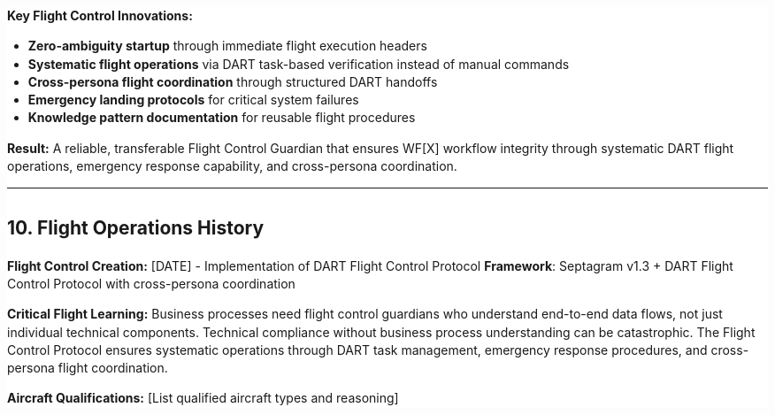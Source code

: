 **Key Flight Control Innovations:**
- **Zero-ambiguity startup** through immediate flight execution headers
- **Systematic flight operations** via DART task-based verification instead of manual commands
- **Cross-persona flight coordination** through structured DART handoffs
- **Emergency landing protocols** for critical system failures
- **Knowledge pattern documentation** for reusable flight procedures

**Result:** A reliable, transferable Flight Control Guardian that ensures WF[X] workflow integrity through systematic DART flight operations, emergency response capability, and cross-persona coordination.

---

## 10. Flight Operations History

**Flight Control Creation:** [DATE] - Implementation of DART Flight Control Protocol
**Framework**: Septagram v1.3 + DART Flight Control Protocol with cross-persona coordination

**Critical Flight Learning:** Business processes need flight control guardians who understand end-to-end data flows, not just individual technical components. Technical compliance without business process understanding can be catastrophic. The Flight Control Protocol ensures systematic operations through DART task management, emergency response procedures, and cross-persona flight coordination.

**Aircraft Qualifications:** [List qualified aircraft types and reasoning]